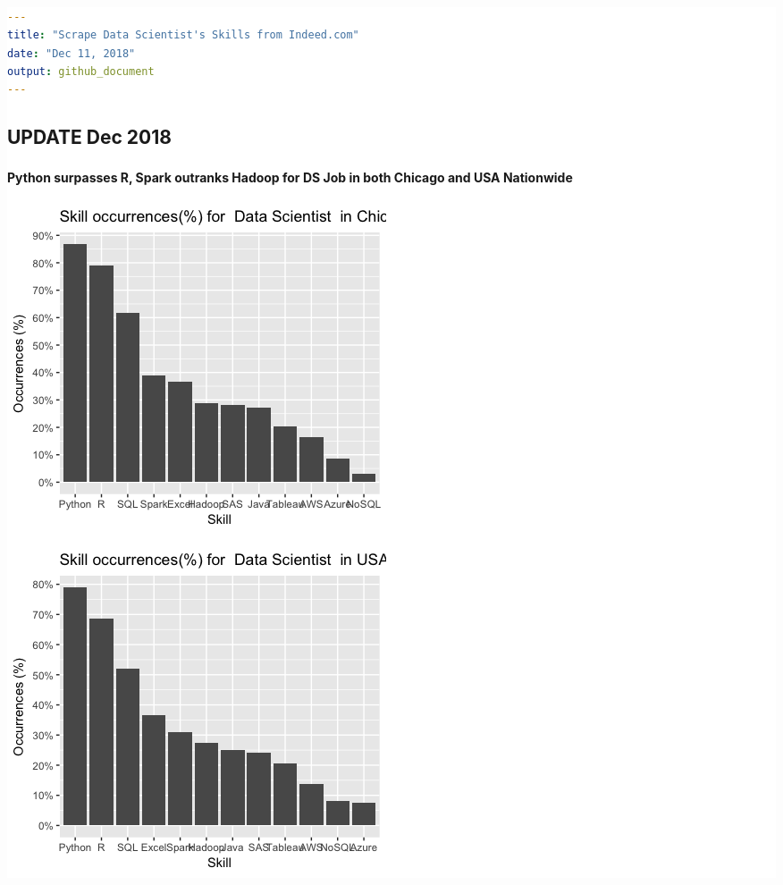 ```yaml
---
title: "Scrape Data Scientist's Skills from Indeed.com"
date: "Dec 11, 2018"
output: github_document
---
```


## UPDATE Dec 2018 

#### Python surpasses R, Spark outranks Hadoop for DS Job in both Chicago and USA Nationwide

![Python surpass R, Spark made to 4th for DS Job in Chicago](figure/DS_Chicago_20181211.png)

![Python surpass R, Spark made to 5th for DS Job in USA Nationwide](figure/DS_USA_20181211.png)
